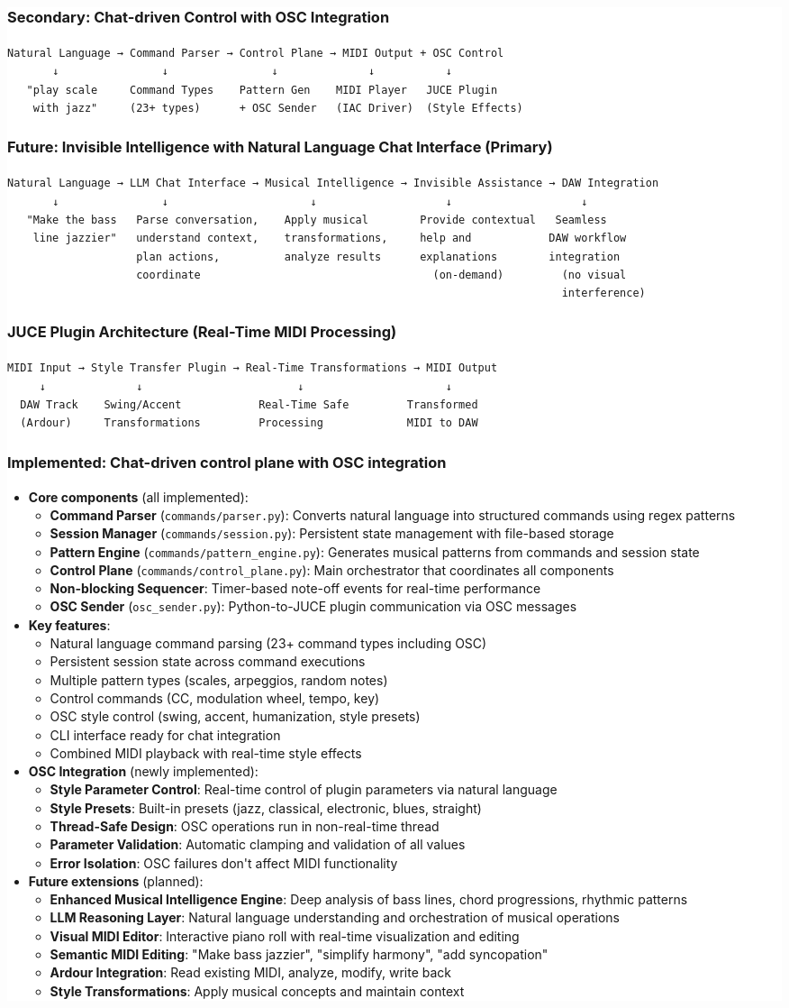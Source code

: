 ### Secondary: Chat-driven Control with OSC Integration
```
Natural Language → Command Parser → Control Plane → MIDI Output + OSC Control
       ↓                ↓                ↓              ↓           ↓
   "play scale     Command Types    Pattern Gen    MIDI Player   JUCE Plugin
    with jazz"     (23+ types)      + OSC Sender   (IAC Driver)  (Style Effects)
```

### Future: Invisible Intelligence with Natural Language Chat Interface (Primary)
```
Natural Language → LLM Chat Interface → Musical Intelligence → Invisible Assistance → DAW Integration
       ↓                ↓                      ↓                    ↓                    ↓
   "Make the bass   Parse conversation,    Apply musical        Provide contextual   Seamless
    line jazzier"   understand context,    transformations,     help and            DAW workflow
                    plan actions,          analyze results      explanations        integration
                    coordinate                                    (on-demand)         (no visual
                                                                                      interference)
```

### JUCE Plugin Architecture (Real-Time MIDI Processing)
```
MIDI Input → Style Transfer Plugin → Real-Time Transformations → MIDI Output
     ↓              ↓                        ↓                      ↓
  DAW Track    Swing/Accent            Real-Time Safe         Transformed
  (Ardour)     Transformations         Processing             MIDI to DAW
```

### Implemented: Chat-driven control plane with OSC integration
- **Core components** (all implemented):
  - **Command Parser** (`commands/parser.py`): Converts natural language into structured commands using regex patterns
  - **Session Manager** (`commands/session.py`): Persistent state management with file-based storage
  - **Pattern Engine** (`commands/pattern_engine.py`): Generates musical patterns from commands and session state
  - **Control Plane** (`commands/control_plane.py`): Main orchestrator that coordinates all components
  - **Non-blocking Sequencer**: Timer-based note-off events for real-time performance
  - **OSC Sender** (`osc_sender.py`): Python-to-JUCE plugin communication via OSC messages
- **Key features**:
  - Natural language command parsing (23+ command types including OSC)
  - Persistent session state across command executions
  - Multiple pattern types (scales, arpeggios, random notes)
  - Control commands (CC, modulation wheel, tempo, key)
  - OSC style control (swing, accent, humanization, style presets)
  - CLI interface ready for chat integration
  - Combined MIDI playback with real-time style effects
- **OSC Integration** (newly implemented):
  - **Style Parameter Control**: Real-time control of plugin parameters via natural language
  - **Style Presets**: Built-in presets (jazz, classical, electronic, blues, straight)
  - **Thread-Safe Design**: OSC operations run in non-real-time thread
  - **Parameter Validation**: Automatic clamping and validation of all values
  - **Error Isolation**: OSC failures don't affect MIDI functionality
- **Future extensions** (planned):
  - **Enhanced Musical Intelligence Engine**: Deep analysis of bass lines, chord progressions, rhythmic patterns
  - **LLM Reasoning Layer**: Natural language understanding and orchestration of musical operations
  - **Visual MIDI Editor**: Interactive piano roll with real-time visualization and editing
  - **Semantic MIDI Editing**: "Make bass jazzier", "simplify harmony", "add syncopation"
  - **Ardour Integration**: Read existing MIDI, analyze, modify, write back
  - **Style Transformations**: Apply musical concepts and maintain context
